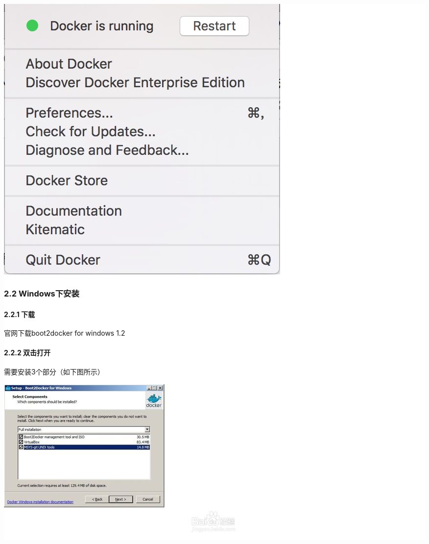 ![](../assets/docker2.png)

### 2.2 Windows下安装

#### 2.2.1 下载

官网下载boot2docker for windows 1.2

#### 2.2.2 双击打开

需要安装3个部分（如下图所示）

![](../assets/docker3.png)
